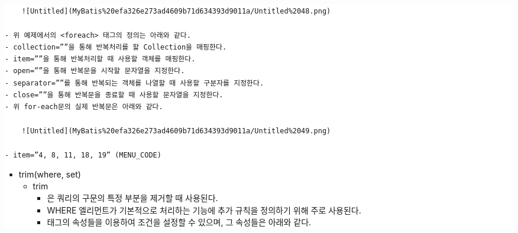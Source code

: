         ![Untitled](MyBatis%20efa326e273ad4609b71d634393d9011a/Untitled%2048.png)
        
    - 위 예제에서의 <foreach> 태그의 정의는 아래와 같다.
    - collection=””을 통해 반복처리를 할 Collection을 매핑한다.
    - item=””을 통해 반복처리할 때 사용할 객체를 매핑한다.
    - open=””을 통해 반복문을 시작할 문자열을 지정한다.
    - separator=””를 통해 반복되는 객체를 나열할 때 사용할 구분자를 지정한다.
    - close=””을 통해 반복문을 종료할 때 사용할 문자열을 지정한다.
    - 위 for-each문의 실제 반복문은 아래와 같다.
        
        ![Untitled](MyBatis%20efa326e273ad4609b71d634393d9011a/Untitled%2049.png)
        
    - item=”4, 8, 11, 18, 19” (MENU_CODE)
- trim(where, set)
    - trim
        - <trim>은 쿼리의 구문의 특정 부분을 제거할 때 사용된다.
        - WHERE  엘리먼트가 기본적으로 처리하는 기능에 추가 규칙을 정의하기 위해 주로 사용된다.
        - <trim> 태그의 속성들을 이용하여 조건을 설정할 수 있으며, 그 속성들은 아래와 같다.
            